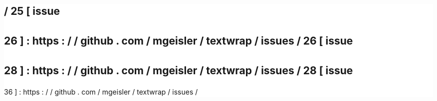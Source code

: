 /
25
[
issue
-
26
]
:
https
:
/
/
github
.
com
/
mgeisler
/
textwrap
/
issues
/
26
[
issue
-
28
]
:
https
:
/
/
github
.
com
/
mgeisler
/
textwrap
/
issues
/
28
[
issue
-
36
]
:
https
:
/
/
github
.
com
/
mgeisler
/
textwrap
/
issues
/